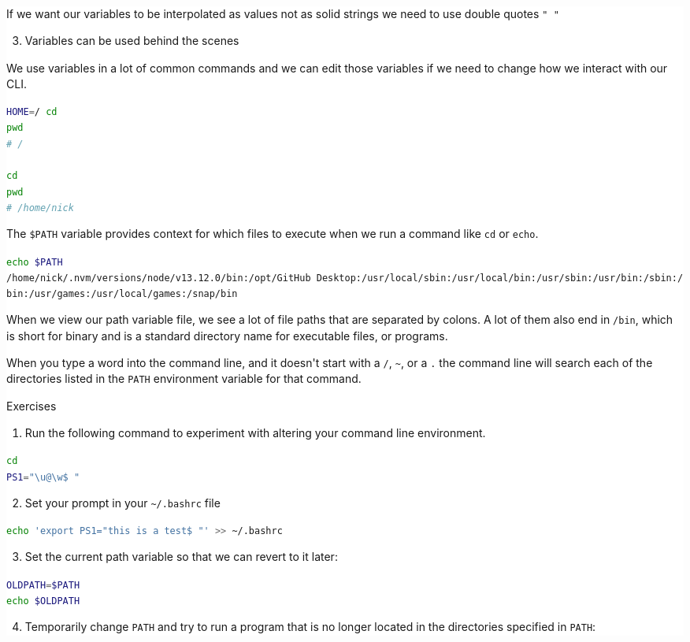 If we want our variables to be interpolated as values not as solid strings we need to use double quotes `" "`

3. Variables can be used behind the scenes

We use variables in a lot of common commands and we can edit those variables if we need to change how we interact with our CLI.

```bash
HOME=/ cd
pwd
# /

cd
pwd
# /home/nick
```

The `$PATH` variable provides context for which files to execute when we run a command like `cd` or `echo`.

```bash
echo $PATH
/home/nick/.nvm/versions/node/v13.12.0/bin:/opt/GitHub Desktop:/usr/local/sbin:/usr/local/bin:/usr/sbin:/usr/bin:/sbin:/bin:/usr/games:/usr/local/games:/snap/bin
```

When we view our path variable file, we see a lot of file paths that are separated by colons. A lot of them also end in `/bin`, which is short for binary and is a standard directory name for executable files, or programs.

When you type a word into the command line, and it doesn't start with a `/`, `~`, or a `.` the command line will search each of the directories listed in the `PATH` environment variable for that command.

Exercises

1. Run the following command to experiment with altering your command line environment.

```bash
cd
PS1="\u@\w$ "
```

2. Set your prompt in your `~/.bashrc` file

```bash
echo 'export PS1="this is a test$ "' >> ~/.bashrc
```

3. Set the current path variable so that we can revert to it later:

```bash
OLDPATH=$PATH
echo $OLDPATH
```

4. Temporarily change `PATH` and try to run a program that is no longer located in the directories specified in `PATH`:
